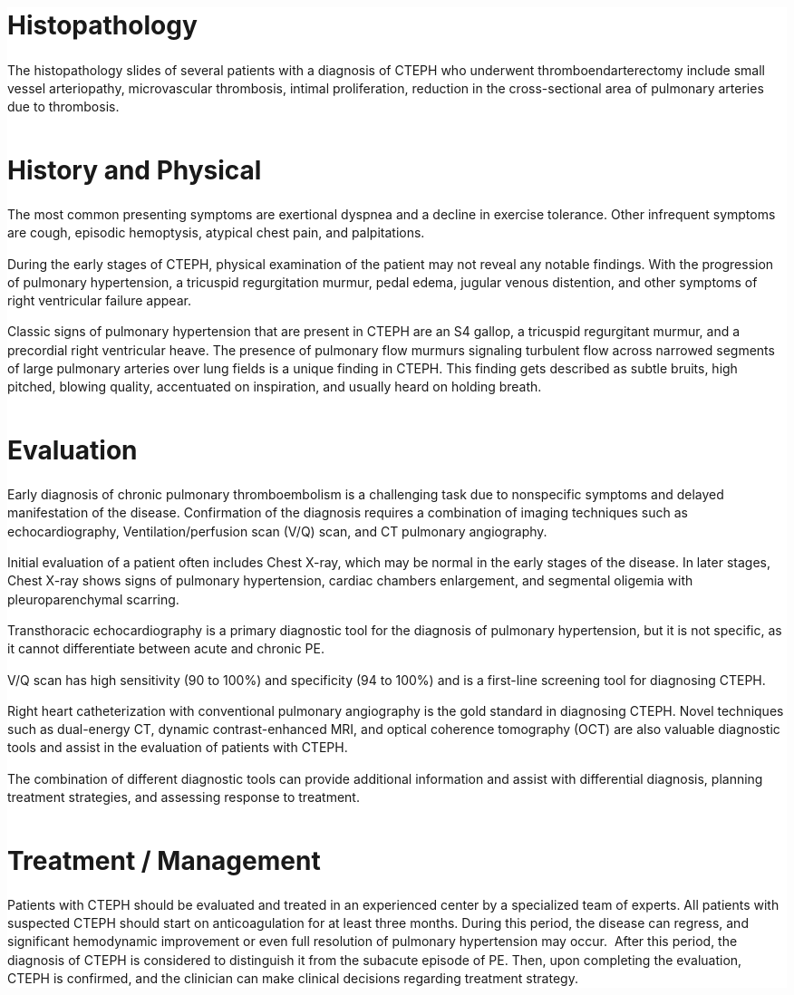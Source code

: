 # Histopathology

The histopathology slides of several patients with a diagnosis of CTEPH who underwent thromboendarterectomy include small vessel arteriopathy, microvascular thrombosis, intimal proliferation, reduction in the cross-sectional area of pulmonary arteries due to thrombosis.

# History and Physical

The most common presenting symptoms are exertional dyspnea and a decline in exercise tolerance. Other infrequent symptoms are cough, episodic hemoptysis, atypical chest pain, and palpitations.

During the early stages of CTEPH, physical examination of the patient may not reveal any notable findings. With the progression of pulmonary hypertension, a tricuspid regurgitation murmur, pedal edema, jugular venous distention, and other symptoms of right ventricular failure appear.

Classic signs of pulmonary hypertension that are present in CTEPH are an S4 gallop, a tricuspid regurgitant murmur, and a precordial right ventricular heave. The presence of pulmonary flow murmurs signaling turbulent flow across narrowed segments of large pulmonary arteries over lung fields is a unique finding in CTEPH. This finding gets described as subtle bruits, high pitched, blowing quality, accentuated on inspiration, and usually heard on holding breath.

# Evaluation

Early diagnosis of chronic pulmonary thromboembolism is a challenging task due to nonspecific symptoms and delayed manifestation of the disease. Confirmation of the diagnosis requires a combination of imaging techniques such as echocardiography, Ventilation/perfusion scan (V/Q) scan, and CT pulmonary angiography.

Initial evaluation of a patient often includes Chest X-ray, which may be normal in the early stages of the disease. In later stages, Chest X-ray shows signs of pulmonary hypertension, cardiac chambers enlargement, and segmental oligemia with pleuroparenchymal scarring.

Transthoracic echocardiography is a primary diagnostic tool for the diagnosis of pulmonary hypertension, but it is not specific, as it cannot differentiate between acute and chronic PE.

V/Q scan has high sensitivity (90 to 100%) and specificity (94 to 100%) and is a first-line screening tool for diagnosing CTEPH.

Right heart catheterization with conventional pulmonary angiography is the gold standard in diagnosing CTEPH. Novel techniques such as dual-energy CT, dynamic contrast-enhanced MRI, and optical coherence tomography (OCT) are also valuable diagnostic tools and assist in the evaluation of patients with CTEPH.

The combination of different diagnostic tools can provide additional information and assist with differential diagnosis, planning treatment strategies, and assessing response to treatment.

# Treatment / Management

Patients with CTEPH should be evaluated and treated in an experienced center by a specialized team of experts. All patients with suspected CTEPH should start on anticoagulation for at least three months. During this period, the disease can regress, and significant hemodynamic improvement or even full resolution of pulmonary hypertension may occur.  After this period, the diagnosis of CTEPH is considered to distinguish it from the subacute episode of PE. Then, upon completing the evaluation, CTEPH is confirmed, and the clinician can make clinical decisions regarding treatment strategy.
